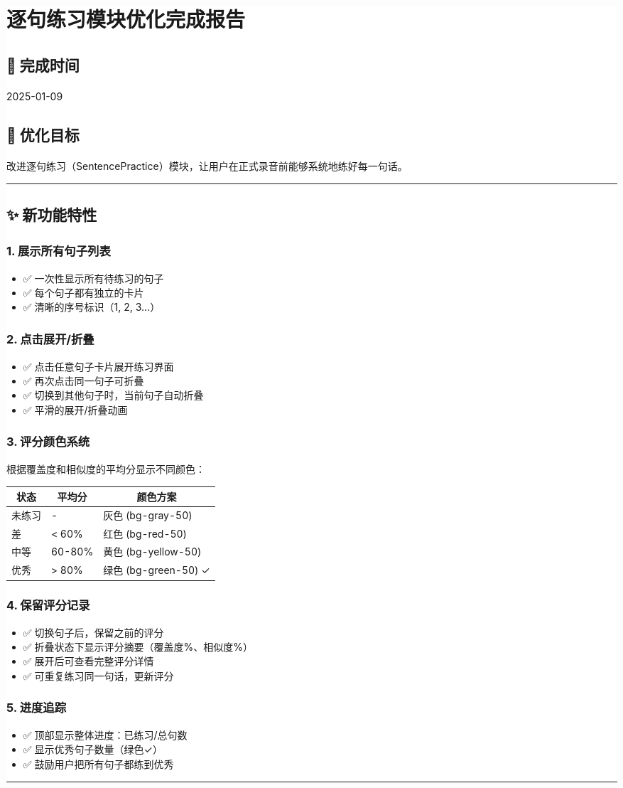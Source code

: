 # 逐句练习模块优化完成报告

## 📅 完成时间
2025-01-09

## 🎯 优化目标

改进逐句练习（SentencePractice）模块，让用户在正式录音前能够系统地练好每一句话。

---

## ✨ 新功能特性

### 1. **展示所有句子列表**
- ✅ 一次性显示所有待练习的句子
- ✅ 每个句子都有独立的卡片
- ✅ 清晰的序号标识（1, 2, 3...）

### 2. **点击展开/折叠**
- ✅ 点击任意句子卡片展开练习界面
- ✅ 再次点击同一句子可折叠
- ✅ 切换到其他句子时，当前句子自动折叠
- ✅ 平滑的展开/折叠动画

### 3. **评分颜色系统**
根据覆盖度和相似度的平均分显示不同颜色：

| 状态 | 平均分 | 颜色方案 |
|------|--------|----------|
| 未练习 | - | 灰色 (bg-gray-50) |
| 差 | < 60% | 红色 (bg-red-50) |
| 中等 | 60-80% | 黄色 (bg-yellow-50) |
| 优秀 | > 80% | 绿色 (bg-green-50) ✓ |

### 4. **保留评分记录**
- ✅ 切换句子后，保留之前的评分
- ✅ 折叠状态下显示评分摘要（覆盖度%、相似度%）
- ✅ 展开后可查看完整评分详情
- ✅ 可重复练习同一句话，更新评分

### 5. **进度追踪**
- ✅ 顶部显示整体进度：已练习/总句数
- ✅ 显示优秀句子数量（绿色✓）
- ✅ 鼓励用户把所有句子都练到优秀

---
